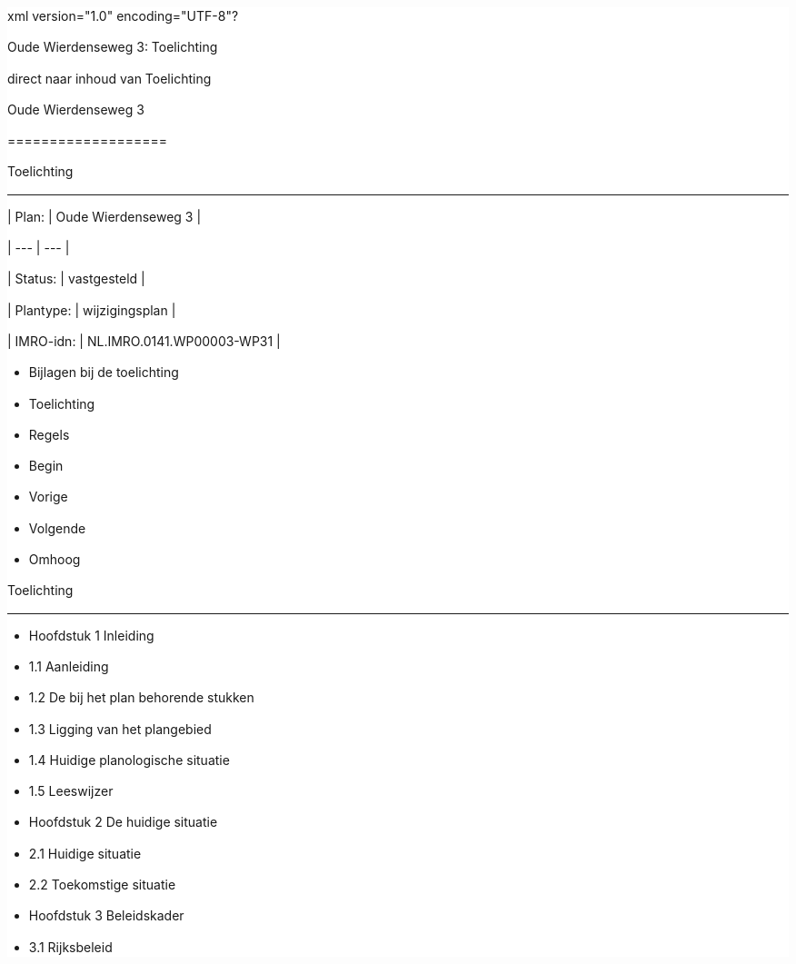 xml version\="1\.0" encoding\="UTF\-8"?

Oude Wierdenseweg 3: Toelichting

direct naar inhoud van Toelichting

Oude Wierdenseweg 3

===================

Toelichting

-----------

| Plan: | Oude Wierdenseweg 3 |

| --- | --- |

| Status: | vastgesteld |

| Plantype: | wijzigingsplan |

| IMRO\-idn: | NL.IMRO.0141\.WP00003\-WP31 |

* Bijlagen bij de toelichting

* Toelichting

* Regels

* Begin

* Vorige

* Volgende

* Omhoog

Toelichting

-----------

* Hoofdstuk 1 Inleiding

+ 1\.1 Aanleiding

+ 1\.2 De bij het plan behorende stukken

+ 1\.3 Ligging van het plangebied

+ 1\.4 Huidige planologische situatie

+ 1\.5 Leeswijzer

* Hoofdstuk 2 De huidige situatie

+ 2\.1 Huidige situatie

+ 2\.2 Toekomstige situatie

* Hoofdstuk 3 Beleidskader

+ 3\.1 Rijksbeleid
